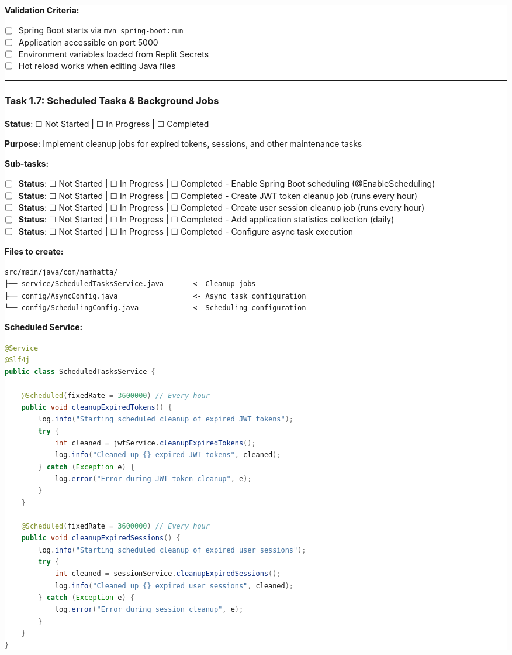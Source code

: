 **Validation Criteria:**
- [ ] Spring Boot starts via `mvn spring-boot:run`
- [ ] Application accessible on port 5000
- [ ] Environment variables loaded from Replit Secrets
- [ ] Hot reload works when editing Java files

---

### Task 1.7: Scheduled Tasks & Background Jobs
**Status**: ☐ Not Started | ☐ In Progress | ☐ Completed

**Purpose**: Implement cleanup jobs for expired tokens, sessions, and other maintenance tasks

**Sub-tasks:**
- ☐ **Status**: ☐ Not Started | ☐ In Progress | ☐ Completed - Enable Spring Boot scheduling (@EnableScheduling)
- ☐ **Status**: ☐ Not Started | ☐ In Progress | ☐ Completed - Create JWT token cleanup job (runs every hour)
- ☐ **Status**: ☐ Not Started | ☐ In Progress | ☐ Completed - Create user session cleanup job (runs every hour)
- ☐ **Status**: ☐ Not Started | ☐ In Progress | ☐ Completed - Add application statistics collection (daily)
- ☐ **Status**: ☐ Not Started | ☐ In Progress | ☐ Completed - Configure async task execution

**Files to create:**
```
src/main/java/com/namhatta/
├── service/ScheduledTasksService.java       <- Cleanup jobs
├── config/AsyncConfig.java                  <- Async task configuration
└── config/SchedulingConfig.java             <- Scheduling configuration
```

**Scheduled Service:**
```java
@Service
@Slf4j
public class ScheduledTasksService {
    
    @Scheduled(fixedRate = 3600000) // Every hour
    public void cleanupExpiredTokens() {
        log.info("Starting scheduled cleanup of expired JWT tokens");
        try {
            int cleaned = jwtService.cleanupExpiredTokens();
            log.info("Cleaned up {} expired JWT tokens", cleaned);
        } catch (Exception e) {
            log.error("Error during JWT token cleanup", e);
        }
    }
    
    @Scheduled(fixedRate = 3600000) // Every hour
    public void cleanupExpiredSessions() {
        log.info("Starting scheduled cleanup of expired user sessions");
        try {
            int cleaned = sessionService.cleanupExpiredSessions();
            log.info("Cleaned up {} expired user sessions", cleaned);
        } catch (Exception e) {
            log.error("Error during session cleanup", e);
        }
    }
}
```
